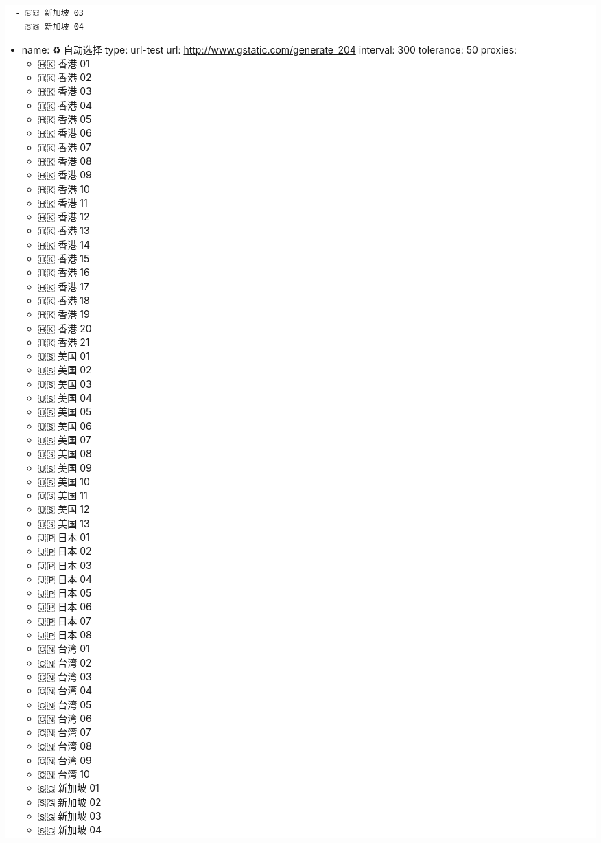       - 🇸🇬 新加坡 03
      - 🇸🇬 新加坡 04
  - name: ♻️ 自动选择
    type: url-test
    url: http://www.gstatic.com/generate_204
    interval: 300
    tolerance: 50
    proxies:
      - 🇭🇰 香港 01
      - 🇭🇰 香港 02
      - 🇭🇰 香港 03
      - 🇭🇰 香港 04
      - 🇭🇰 香港 05
      - 🇭🇰 香港 06
      - 🇭🇰 香港 07
      - 🇭🇰 香港 08
      - 🇭🇰 香港 09
      - 🇭🇰 香港 10
      - 🇭🇰 香港 11
      - 🇭🇰 香港 12
      - 🇭🇰 香港 13
      - 🇭🇰 香港 14
      - 🇭🇰 香港 15
      - 🇭🇰 香港 16
      - 🇭🇰 香港 17
      - 🇭🇰 香港 18
      - 🇭🇰 香港 19
      - 🇭🇰 香港 20
      - 🇭🇰 香港 21
      - 🇺🇸 美国 01
      - 🇺🇸 美国 02
      - 🇺🇸 美国 03
      - 🇺🇸 美国 04
      - 🇺🇸 美国 05
      - 🇺🇸 美国 06
      - 🇺🇸 美国 07
      - 🇺🇸 美国 08
      - 🇺🇸 美国 09
      - 🇺🇸 美国 10
      - 🇺🇸 美国 11
      - 🇺🇸 美国 12
      - 🇺🇸 美国 13
      - 🇯🇵 日本 01
      - 🇯🇵 日本 02
      - 🇯🇵 日本 03
      - 🇯🇵 日本 04
      - 🇯🇵 日本 05
      - 🇯🇵 日本 06
      - 🇯🇵 日本 07
      - 🇯🇵 日本 08
      - 🇨🇳 台湾 01
      - 🇨🇳 台湾 02
      - 🇨🇳 台湾 03
      - 🇨🇳 台湾 04
      - 🇨🇳 台湾 05
      - 🇨🇳 台湾 06
      - 🇨🇳 台湾 07
      - 🇨🇳 台湾 08
      - 🇨🇳 台湾 09
      - 🇨🇳 台湾 10
      - 🇸🇬 新加坡 01
      - 🇸🇬 新加坡 02
      - 🇸🇬 新加坡 03
      - 🇸🇬 新加坡 04